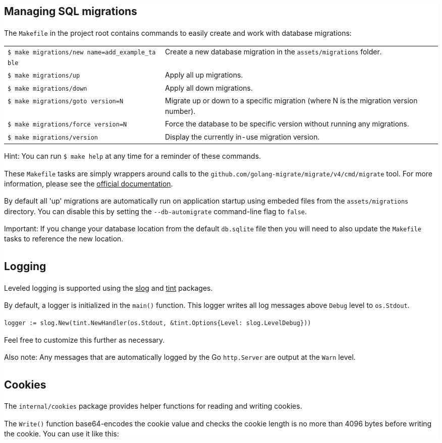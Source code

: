 ## Managing SQL migrations

The `Makefile` in the project root contains commands to easily create and work with database migrations:

|     |     |
| --- | --- |
| `$ make migrations/new name=add_example_table` | Create a new database migration in the `assets/migrations` folder. |
| `$ make migrations/up` | Apply all up migrations. |
| `$ make migrations/down` | Apply all down migrations. |
| `$ make migrations/goto version=N` | Migrate up or down to a specific migration (where N is the migration version number). |
| `$ make migrations/force version=N` | Force the database to be specific version without running any migrations. |
| `$ make migrations/version` | Display the currently in-use migration version. |

Hint: You can run `$ make help` at any time for a reminder of these commands.

These `Makefile` tasks are simply wrappers around calls to the `github.com/golang-migrate/migrate/v4/cmd/migrate` tool. For more information, please see the [official documentation](https://github.com/golang-migrate/migrate/tree/master/cmd/migrate).

By default all 'up' migrations are automatically run on application startup using embeded files from the `assets/migrations` directory. You can disable this by setting the `--db-automigrate` command-line flag to `false`.

Important: If you change your database location from the default `db.sqlite` file then you will need to also update the `Makefile` tasks to reference the new location.

## Logging

Leveled logging is supported using the [slog](https://pkg.go.dev/log/slog) and [tint](https://github.com/lmittmann/tint) packages.

By default, a logger is initialized in the `main()` function. This logger writes all log messages above `Debug` level to `os.Stdout`.

```
logger := slog.New(tint.NewHandler(os.Stdout, &tint.Options{Level: slog.LevelDebug}))
```

Feel free to customize this further as necessary.

Also note: Any messages that are automatically logged by the Go `http.Server` are output at the `Warn` level.

## Cookies

The `internal/cookies` package provides helper functions for reading and writing cookies.

The `Write()` function base64-encodes the cookie value and checks the cookie length is no more than 4096 bytes before writing the cookie. You can use it like this:
